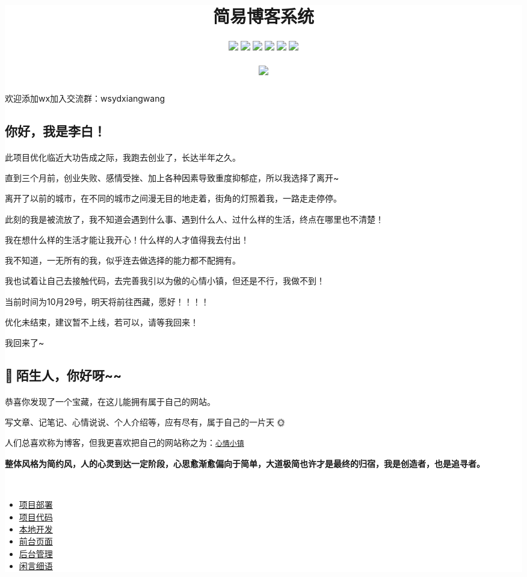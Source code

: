 # <div align="center">简易博客系统</div>

<div align="center">
    <img src="https://img.shields.io/badge/Nuxt-v2.0.0-brightgreen">
    <img src="https://img.shields.io/badge/@vue/cli-v4.3.1-brightgreen">
    <img src="https://img.shields.io/badge/vuex-v3.4.0-brightgreen">
    <img src="https://img.shields.io/badge/ElementUI-v2.13.0-brightgreen">
    <img src="https://img.shields.io/badge/Node-v12.16.1-brightgreen">
    <img src="https://img.shields.io/badge/MongDB-v4.2.4-brightgreen">
</div>

<div align="center">
    <img src="https://image.raindays.cn/image/github/mood.png" width="350px" style="margin:20px 0 10px">
</div>

欢迎添加wx加入交流群：wsydxiangwang


## 你好，我是李白！

此项目优化临近大功告成之际，我跑去创业了，长达半年之久。

直到三个月前，创业失败、感情受挫、加上各种因素导致重度抑郁症，所以我选择了离开~

离开了以前的城市，在不同的城市之间漫无目的地走着，街角的灯照着我，一路走走停停。

此刻的我是被流放了，我不知道会遇到什么事、遇到什么人、过什么样的生活，终点在哪里也不清楚！

我在想什么样的生活才能让我开心！什么样的人才值得我去付出！

我不知道，一无所有的我，似乎连去做选择的能力都不配拥有。

我也试着让自己去接触代码，去完善我引以为傲的心情小镇，但还是不行，我做不到！

当前时间为10月29号，明天将前往西藏，愿好！！！！

优化未结束，建议暂不上线，若可以，请等我回来！

我回来了~

## 🎃 陌生人，你好呀~~

恭喜你发现了一个宝藏，在这儿能拥有属于自己的网站。

写文章、记笔记、心情说说、个人介绍等，应有尽有，属于自己的一片天 🌞

人们总喜欢称为博客，但我更喜欢把自己的网站称之为：[`心情小镇`](https://raindays.cn)

**整体风格为简约风，人的心灵到达一定阶段，心思愈渐愈偏向于简单，大道极简也许才是最终的归宿，我是创造者，也是追寻者。**

<br>

- [项目部署](#项目部署)
- [项目代码](#项目代码)
- [本地开发](#本地开发)
- [前台页面](#前台页面)
- [后台管理](#后台管理)
- [闲言细语](#闲言细语)
